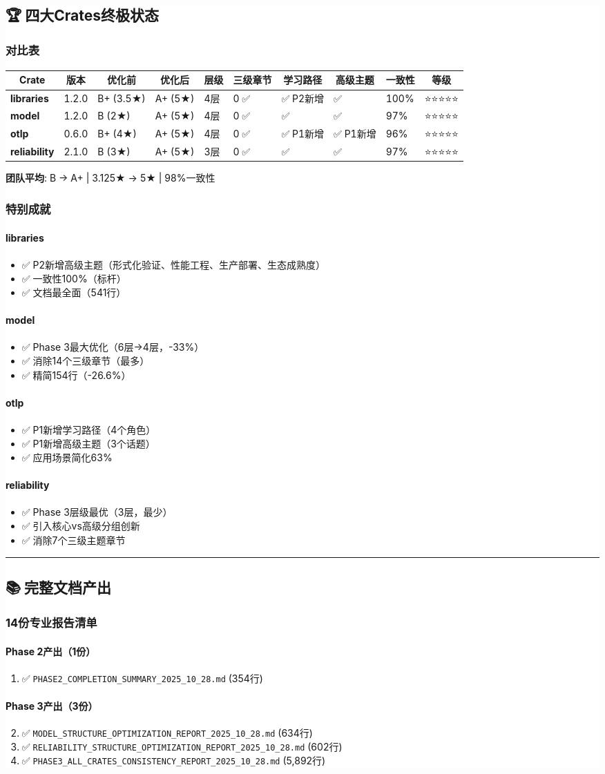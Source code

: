 
## 🏆 四大Crates终极状态

### 对比表

| Crate | 版本 | 优化前 | 优化后 | 层级 | 三级章节 | 学习路径 | 高级主题 | 一致性 | 等级 |
|-------|------|--------|--------|------|---------|---------|---------|--------|------|
| **libraries** | 1.2.0 | B+ (3.5★) | A+ (5★) | 4层 | 0 ✅ | ✅ P2新增 | ✅ | 100% | ⭐⭐⭐⭐⭐ |
| **model** | 1.2.0 | B (2★) | A+ (5★) | 4层 | 0 ✅ | ✅ | ✅ | 97% | ⭐⭐⭐⭐⭐ |
| **otlp** | 0.6.0 | B+ (4★) | A+ (5★) | 4层 | 0 ✅ | ✅ P1新增 | ✅ P1新增 | 96% | ⭐⭐⭐⭐⭐ |
| **reliability** | 2.1.0 | B (3★) | A+ (5★) | 3层 | 0 ✅ | ✅ | ✅ | 97% | ⭐⭐⭐⭐⭐ |

**团队平均**: B → A+ | 3.125★ → 5★ | 98%一致性

### 特别成就

#### libraries
- ✅ P2新增高级主题（形式化验证、性能工程、生产部署、生态成熟度）
- ✅ 一致性100%（标杆）
- ✅ 文档最全面（541行）

#### model  
- ✅ Phase 3最大优化（6层→4层，-33%）
- ✅ 消除14个三级章节（最多）
- ✅ 精简154行（-26.6%）

#### otlp
- ✅ P1新增学习路径（4个角色）
- ✅ P1新增高级主题（3个话题）
- ✅ 应用场景简化63%

#### reliability
- ✅ Phase 3层级最优（3层，最少）
- ✅ 引入核心vs高级分组创新
- ✅ 消除7个三级主题章节

---

## 📚 完整文档产出

### 14份专业报告清单

#### Phase 2产出（1份）
1. ✅ `PHASE2_COMPLETION_SUMMARY_2025_10_28.md` (354行)

#### Phase 3产出（3份）
2. ✅ `MODEL_STRUCTURE_OPTIMIZATION_REPORT_2025_10_28.md` (634行)
3. ✅ `RELIABILITY_STRUCTURE_OPTIMIZATION_REPORT_2025_10_28.md` (602行)
4. ✅ `PHASE3_ALL_CRATES_CONSISTENCY_REPORT_2025_10_28.md` (5,892行)
